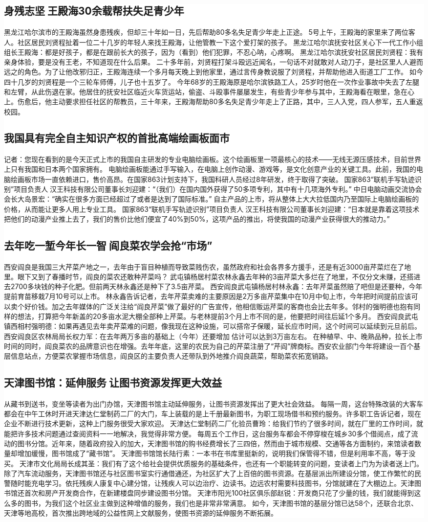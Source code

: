 
## 身残志坚 王殿海30余载帮扶失足青少年


黑龙江哈尔滨市的王殿海虽然身患残疾，但却三十年如一日，先后帮助80多名失足青少年走上正途。
5号上午，王殿海的家里来了两位客人。社区居民刘贤程扯着一位二十几岁的年轻人来找王殿海，让他管教一下这个爱打架的孩子。
黑龙江哈尔滨抚安社区关心下一代工作小组组长王殿海：都是好孩子，都是在跟前长大的孩子，因为（看到）他们犯罪，不忍心呐，心疼啊。 
黑龙江哈尔滨抚安社区居民刘贤程：我有亲身体验，要是没有王老，不知道现在什么后果。
二十多年前，刘贤程打架斗殴远近闻名，一句话不对就敢对人动刀子，是社区里人人避而远之的角色。为了让他改邪归正，王殿海连续一个多月每天晚上到他家里，通过言传身教说服了刘贤程，并帮助他进入街道工厂工作。 如今四十几岁的刘贤程是一个三轮车师傅，儿子也十五岁了。 
今年68岁的王殿海原是哈尔滨铁路工人，25岁时他在一次作业事故中失去了左腿和左臂，从此伤退在家。他居住的抚安社区临近火车货运站，偷盗、斗殴事件屡屡发生，有些青少年参与其中，王殿海看在眼里，急在心上。伤愈后，他主动要求担任社区的帮教员，三十年来，王殿海帮助80多名失足青少年走上了正路，其中，三人入党，四人参军，五人重返校园。


## 我国具有完全自主知识产权的首批高端绘画板面市


记者：您现在看到的是今天正式上市的我国自主研发的专业电脑绘画板。这个绘画板里一项最核心的技术——无线无源压感技术，目前世界上只有我国和日本两个国家拥有。
电脑绘画板能通过手写输入，在电脑上创作动漫、游戏等，是文化创意产业的关键工具。此前，我国的电脑绘画板市场一直依赖进口，售价高昂。在国家863计划支持下，我国科研人员经过8年研发，终于取得了突破。
国家863“联机手写轨迹识别”项目负责人 汉王科技有限公司董事长刘迎建：“（我们）在国内国外获得了50多项专利，其中有十几项海外专利。”
中日电脑动画交流协会会长大岛景宏：“确实在很多方面已经超过了或者是达到了国际标准。”
自主产品的上市，将从整体上大大拉低国内乃至国际上电脑绘画板的价格，从而能让更多人用上专业工具。
国家863“联机手写轨迹识别”项目负责人 汉王科技有限公司董事长刘迎建：“日本就是靠着这项技术把他们的动漫产业推上去了，我们的售价比他们便宜了40%到50%，这项产品的推出，将使我国的动漫产业获得很大的推动力。”


## 去年吃一堑今年长一智 阎良菜农学会抢“市场”


西安阎良是我国三大芹菜产地之一，去年由于盲目种植而导致菜贱伤农，虽然政府和社会各界多方援手，还是有近3000亩芹菜烂在了地里。眼下又到了春播时节，阎良的菜农还敢种芹菜吗？
武屯镇杨居村菜农林永鑫去年种的3亩芹菜大多烂在了地里，不仅分文未赚，还搭进去2700多块钱的种子化肥。但前两天林永鑫还是种下了3.5亩芹菜。
西安阎良武屯镇杨居村林永鑫：去年芹菜虽然赔了吧但是还要种，今年提前育苗移栽7月10号可以上市。
林永鑫告诉记者，去年芹菜卖难的主要原因是2万多亩芹菜集中在10月中旬上市，今年把时间提前应该可以卖个好价钱。加之去年媒体的广泛关注给“阎良芹菜”做了最好的广告宣传，他相信贩运芹菜的客商也会比去年多。邻村的强明德也抱有同样的想法，打算把今年新盖的20多亩水泥大棚全部种上芹菜。与老林提前3个月上市不同的是，他要把时间往后延1个多月。
西安阎良武屯镇西相村强明德：如果再遇见去年卖芹菜难的问题，像我现在这种设施，可以搭帘子保暖，延长应市时间，这个时间可以延续到元旦前后。
西安阎良区农林局局长权力军：在去年两万多亩的基础上（今年）还要增加 估计可以达到3万亩左右。
在种植早、中、晚熟品种，拉长上市时间的同时，阎良菜农的品牌意识也在增强。去年年底，这里的农民为自己的芹菜注册了“芹阎”牌商标。西安农业部门今年将建设一百个基层信息站点，方便菜农掌握市场信息，阎良区的主要负责人还带队到外地推介阎良蔬菜，帮助菜农拓宽销路。


## 天津图书馆：延伸服务 让图书资源发挥更大效益


从藏书到送书，变坐等读者为出门办馆，天津图书馆主动延伸服务，让图书资源发挥出了更大社会效益。
每隔一周，这台特殊改装的大客车都会在中午工休时开进天津达仁堂制药二厂的大门，车上装载的是上千册最新图书，为职工现场借书和预约服务。许多职工告诉记者，现在企业不断进行技术更新，这种上门服务很受大家欢迎。
天津达仁堂制药二厂化验员曹玲：给我们节约了很多时间，就在厂里的工作时间，就能把许多技术问题通过查阅资料一一地解决，我觉得非常方便。
每周五个工作日，这台服务车都会不停穿梭在城乡30多个借阅点，成了流动的图书分馆。近年来，随着政府投入的加大，天津图书馆的购书经费增长了三四倍，然而由于城市规模、交通等各方面制约，来馆读者数量却增加缓慢，图书馆成了“藏书馆”。
天津图书馆馆长陆行素：一本书在书库里挺新的，说明我们保管得不错，但是利用率不高，等于没买。
天津市文化局局长成其圣：我们有了这个给社会提供优质服务的基础条件，也还有一个职能转变的问题，变读者上门为为读者送上门。
除了汽车流动服务，天津图书馆还与社区图书室实行通借通还，为社区扩大了上百倍的图书资源。在基层派出所建设分馆，使工作繁忙的民警随时能充电学习。依托残疾人康复中心建分馆，让残疾人可以边治疗、边读书。边远农村需要科技图书，分馆就建在了大棚边上。天津图书馆还首次和房产开发商合作，在新建楼盘同步建设图书分馆。
天津市阳光100社区俱乐部赵锐：开发商只花了少量的钱，我们就能得到这么多的图书，为我们这个社区业主做到这种增值的服务，我们也是非常非常满意。
如今，天津图书馆的基层分馆已达58个，还联合北京、天津等地高校，首次推出跨地域的公益性网上文献服务，使图书资源的延伸服务不断拓展。

